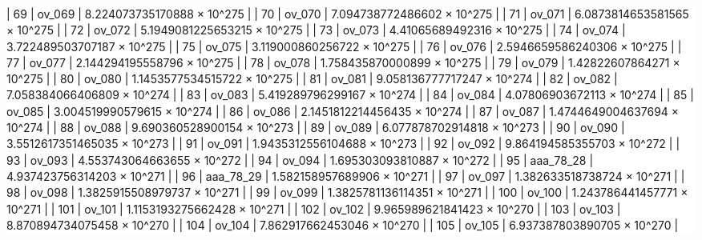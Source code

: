 | 69 | ov_069 | 8.224073735170888 × 10^275 |
| 70 | ov_070 | 7.094738772486602 × 10^275 |
| 71 | ov_071 | 6.0873814653581565 × 10^275 |
| 72 | ov_072 | 5.1949081225653215 × 10^275 |
| 73 | ov_073 | 4.41065689492316 × 10^275 |
| 74 | ov_074 | 3.722489503707187 × 10^275 |
| 75 | ov_075 | 3.119000860256722 × 10^275 |
| 76 | ov_076 | 2.5946659586240306 × 10^275 |
| 77 | ov_077 | 2.144294195558796 × 10^275 |
| 78 | ov_078 | 1.758435870000899 × 10^275 |
| 79 | ov_079 | 1.42822607864271 × 10^275 |
| 80 | ov_080 | 1.1453577534515722 × 10^275 |
| 81 | ov_081 | 9.058136777717247 × 10^274 |
| 82 | ov_082 | 7.058384066406809 × 10^274 |
| 83 | ov_083 | 5.419289796299167 × 10^274 |
| 84 | ov_084 | 4.07806903672113 × 10^274 |
| 85 | ov_085 | 3.004519990579615 × 10^274 |
| 86 | ov_086 | 2.1451812214456435 × 10^274 |
| 87 | ov_087 | 1.4744649004637694 × 10^274 |
| 88 | ov_088 | 9.690360528900154 × 10^273 |
| 89 | ov_089 | 6.077878702914818 × 10^273 |
| 90 | ov_090 | 3.5512617351465035 × 10^273 |
| 91 | ov_091 | 1.9435312556104688 × 10^273 |
| 92 | ov_092 | 9.864194585355703 × 10^272 |
| 93 | ov_093 | 4.553743064663655 × 10^272 |
| 94 | ov_094 | 1.695303093810887 × 10^272 |
| 95 | aaa_78_28 | 4.937423756314203 × 10^271 |
| 96 | aaa_78_29 | 1.582158957689906 × 10^271 |
| 97 | ov_097 | 1.382633518738724 × 10^271 |
| 98 | ov_098 | 1.3825915508979737 × 10^271 |
| 99 | ov_099 | 1.3825781136114351 × 10^271 |
| 100 | ov_100 | 1.243786441457771 × 10^271 |
| 101 | ov_101 | 1.1153193275662428 × 10^271 |
| 102 | ov_102 | 9.965989621841423 × 10^270 |
| 103 | ov_103 | 8.870894734075458 × 10^270 |
| 104 | ov_104 | 7.862917662453046 × 10^270 |
| 105 | ov_105 | 6.937387803890705 × 10^270 |